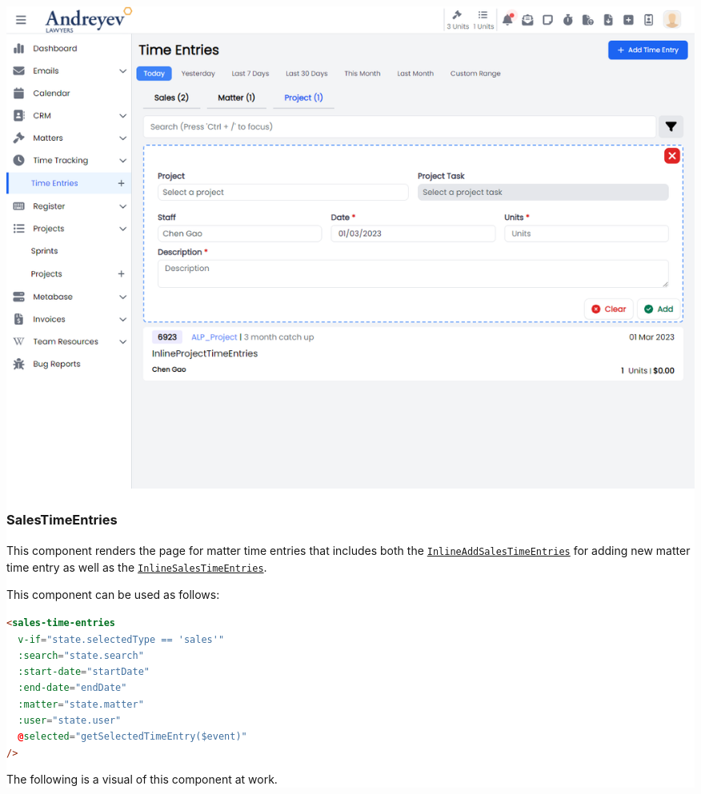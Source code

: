 ![`ProjectTimeEntries`](../imgs/frontend/components/ui/time-tracking/ProjectTimeEntries.png)
### SalesTimeEntries
This component renders the page for matter time entries that includes both the [`InlineAddSalesTimeEntries`](#inlineaddsalestimeentries) for adding new matter time entry as well as the [`InlineSalesTimeEntries`](#inlinesalestimeentries).

This component can be used as follows:

```html
<sales-time-entries
  v-if="state.selectedType == 'sales'"
  :search="state.search"
  :start-date="startDate"
  :end-date="endDate"
  :matter="state.matter"
  :user="state.user"
  @selected="getSelectedTimeEntry($event)"
/>
```

The following is a visual of this component at work.